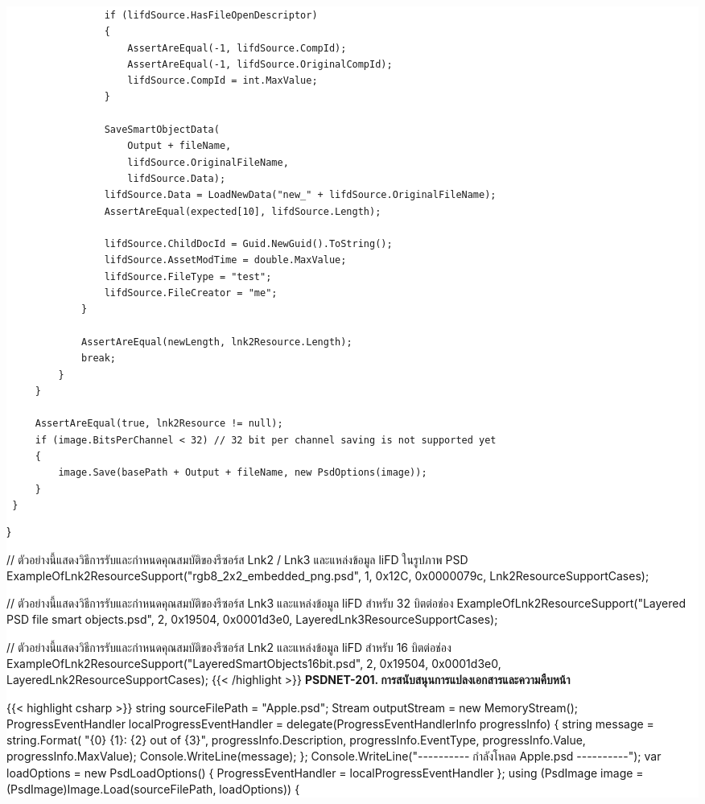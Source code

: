                      if (lifdSource.HasFileOpenDescriptor)
                     {
                         AssertAreEqual(-1, lifdSource.CompId);
                         AssertAreEqual(-1, lifdSource.OriginalCompId);
                         lifdSource.CompId = int.MaxValue;
                     }
 
                     SaveSmartObjectData(
                         Output + fileName,
                         lifdSource.OriginalFileName,
                         lifdSource.Data);
                     lifdSource.Data = LoadNewData("new_" + lifdSource.OriginalFileName);
                     AssertAreEqual(expected[10], lifdSource.Length);
 
                     lifdSource.ChildDocId = Guid.NewGuid().ToString();
                     lifdSource.AssetModTime = double.MaxValue;
                     lifdSource.FileType = "test";
                     lifdSource.FileCreator = "me";
                 }
 
                 AssertAreEqual(newLength, lnk2Resource.Length);
                 break;
             }
         }
 
         AssertAreEqual(true, lnk2Resource != null);
         if (image.BitsPerChannel < 32) // 32 bit per channel saving is not supported yet
         {
             image.Save(basePath + Output + fileName, new PsdOptions(image));
         }
     }
 }
 
 // ตัวอย่างนี้แสดงวิธีการรับและกำหนดคุณสมบัติของรีซอร์ส Lnk2 / Lnk3 และแหล่งข้อมูล liFD ในรูปภาพ PSD
 ExampleOfLnk2ResourceSupport("rgb8_2x2_embedded_png.psd", 1, 0x12C, 0x0000079c, Lnk2ResourceSupportCases);
 
 // ตัวอย่างนี้แสดงวิธีการรับและกำหนดคุณสมบัติของรีซอร์ส Lnk3 และแหล่งข้อมูล liFD สำหรับ 32 บิตต่อช่อง
 ExampleOfLnk2ResourceSupport("Layered PSD file smart objects.psd", 2, 0x19504, 0x0001d3e0, LayeredLnk3ResourceSupportCases);
 
 // ตัวอย่างนี้แสดงวิธีการรับและกำหนดคุณสมบัติของรีซอร์ส Lnk2 และแหล่งข้อมูล liFD สำหรับ 16 บิตต่อช่อง
 ExampleOfLnk2ResourceSupport("LayeredSmartObjects16bit.psd", 2, 0x19504, 0x0001d3e0, LayeredLnk2ResourceSupportCases);
{{< /highlight >}}
**PSDNET-201. การสนับสนุนการแปลงเอกสารและความคืบหน้า**

{{< highlight csharp >}}
string sourceFilePath = "Apple.psd";
Stream outputStream = new MemoryStream();
ProgressEventHandler localProgressEventHandler = delegate(ProgressEventHandlerInfo progressInfo)
{
      string message = string.Format(
           "{0} {1}: {2} out of {3}",
           progressInfo.Description,
           progressInfo.EventType,
           progressInfo.Value,
           progressInfo.MaxValue);
      Console.WriteLine(message);
};
Console.WriteLine("---------- กำลังโหลด Apple.psd ----------");
var loadOptions = new PsdLoadOptions() { ProgressEventHandler = localProgressEventHandler };
using (PsdImage image = (PsdImage)Image.Load(sourceFilePath, loadOptions))
{